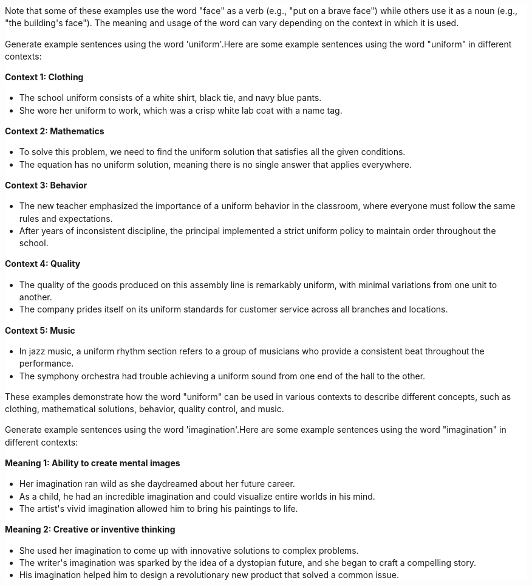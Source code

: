 Note that some of these examples use the word "face" as a verb (e.g., "put on a brave face") while others use it as a noun (e.g., "the building's face"). The meaning and usage of the word can vary depending on the context in which it is used.
<end>

Generate example sentences using the word 'uniform'.<start>Here are some example sentences using the word "uniform" in different contexts:

**Context 1: Clothing**

* The school uniform consists of a white shirt, black tie, and navy blue pants.
* She wore her uniform to work, which was a crisp white lab coat with a name tag.

**Context 2: Mathematics**

* To solve this problem, we need to find the uniform solution that satisfies all the given conditions.
* The equation has no uniform solution, meaning there is no single answer that applies everywhere.

**Context 3: Behavior**

* The new teacher emphasized the importance of a uniform behavior in the classroom, where everyone must follow the same rules and expectations.
* After years of inconsistent discipline, the principal implemented a strict uniform policy to maintain order throughout the school.

**Context 4: Quality**

* The quality of the goods produced on this assembly line is remarkably uniform, with minimal variations from one unit to another.
* The company prides itself on its uniform standards for customer service across all branches and locations.

**Context 5: Music**

* In jazz music, a uniform rhythm section refers to a group of musicians who provide a consistent beat throughout the performance.
* The symphony orchestra had trouble achieving a uniform sound from one end of the hall to the other.

These examples demonstrate how the word "uniform" can be used in various contexts to describe different concepts, such as clothing, mathematical solutions, behavior, quality control, and music.
<end>

Generate example sentences using the word 'imagination'.<start>Here are some example sentences using the word "imagination" in different contexts:

**Meaning 1: Ability to create mental images**

* Her imagination ran wild as she daydreamed about her future career.
* As a child, he had an incredible imagination and could visualize entire worlds in his mind.
* The artist's vivid imagination allowed him to bring his paintings to life.

**Meaning 2: Creative or inventive thinking**

* She used her imagination to come up with innovative solutions to complex problems.
* The writer's imagination was sparked by the idea of a dystopian future, and she began to craft a compelling story.
* His imagination helped him to design a revolutionary new product that solved a common issue.
